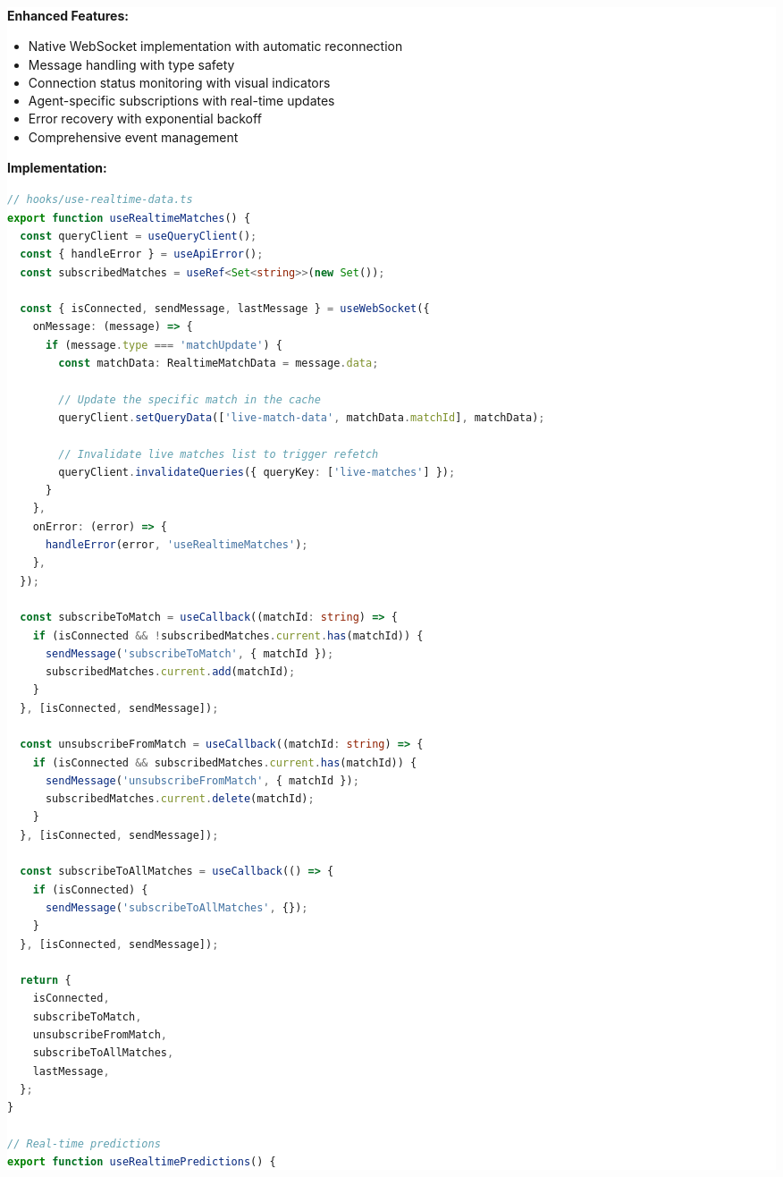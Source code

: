 **Enhanced Features:**
- Native WebSocket implementation with automatic reconnection
- Message handling with type safety
- Connection status monitoring with visual indicators
- Agent-specific subscriptions with real-time updates
- Error recovery with exponential backoff
- Comprehensive event management

**Implementation:**
```typescript
// hooks/use-realtime-data.ts
export function useRealtimeMatches() {
  const queryClient = useQueryClient();
  const { handleError } = useApiError();
  const subscribedMatches = useRef<Set<string>>(new Set());

  const { isConnected, sendMessage, lastMessage } = useWebSocket({
    onMessage: (message) => {
      if (message.type === 'matchUpdate') {
        const matchData: RealtimeMatchData = message.data;
        
        // Update the specific match in the cache
        queryClient.setQueryData(['live-match-data', matchData.matchId], matchData);
        
        // Invalidate live matches list to trigger refetch
        queryClient.invalidateQueries({ queryKey: ['live-matches'] });
      }
    },
    onError: (error) => {
      handleError(error, 'useRealtimeMatches');
    },
  });

  const subscribeToMatch = useCallback((matchId: string) => {
    if (isConnected && !subscribedMatches.current.has(matchId)) {
      sendMessage('subscribeToMatch', { matchId });
      subscribedMatches.current.add(matchId);
    }
  }, [isConnected, sendMessage]);

  const unsubscribeFromMatch = useCallback((matchId: string) => {
    if (isConnected && subscribedMatches.current.has(matchId)) {
      sendMessage('unsubscribeFromMatch', { matchId });
      subscribedMatches.current.delete(matchId);
    }
  }, [isConnected, sendMessage]);

  const subscribeToAllMatches = useCallback(() => {
    if (isConnected) {
      sendMessage('subscribeToAllMatches', {});
    }
  }, [isConnected, sendMessage]);

  return {
    isConnected,
    subscribeToMatch,
    unsubscribeFromMatch,
    subscribeToAllMatches,
    lastMessage,
  };
}

// Real-time predictions
export function useRealtimePredictions() {
```
